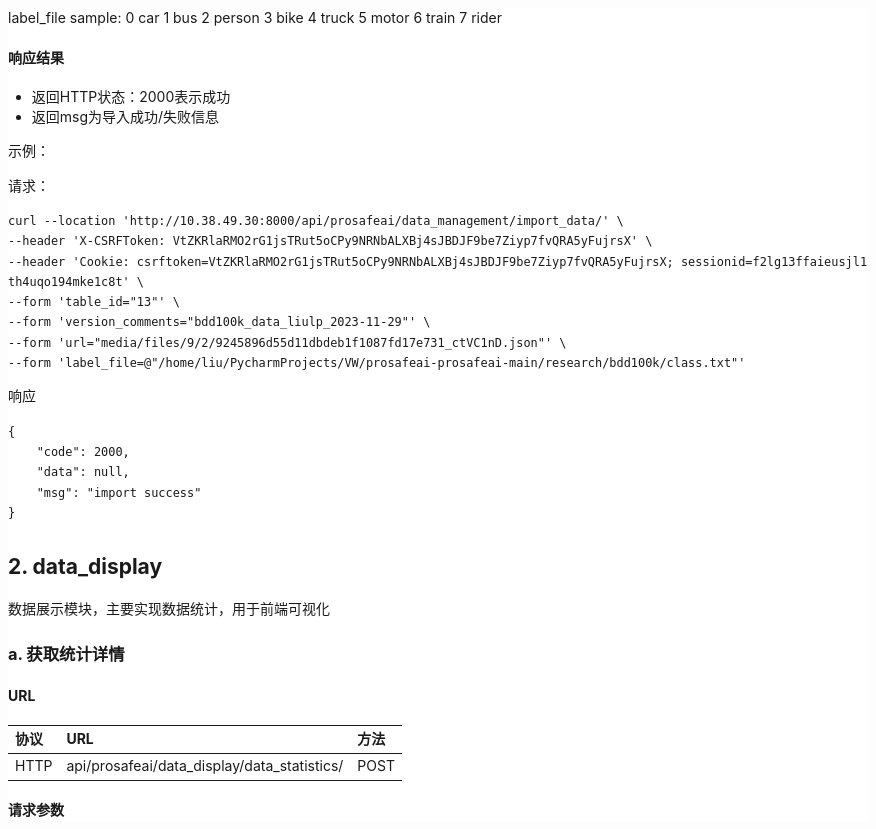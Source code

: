 label_file sample:
0 car
1 bus
2 person
3 bike
4 truck
5 motor
6 train
7 rider


#### 响应结果
* 返回HTTP状态：2000表示成功
* 返回msg为导入成功/失败信息

示例：

请求：
```shell
curl --location 'http://10.38.49.30:8000/api/prosafeai/data_management/import_data/' \
--header 'X-CSRFToken: VtZKRlaRMO2rG1jsTRut5oCPy9NRNbALXBj4sJBDJF9be7Ziyp7fvQRA5yFujrsX' \
--header 'Cookie: csrftoken=VtZKRlaRMO2rG1jsTRut5oCPy9NRNbALXBj4sJBDJF9be7Ziyp7fvQRA5yFujrsX; sessionid=f2lg13ffaieusjl1th4uqo194mke1c8t' \
--form 'table_id="13"' \
--form 'version_comments="bdd100k_data_liulp_2023-11-29"' \
--form 'url="media/files/9/2/9245896d55d11dbdeb1f1087fd17e731_ctVC1nD.json"' \
--form 'label_file=@"/home/liu/PycharmProjects/VW/prosafeai-prosafeai-main/research/bdd100k/class.txt"'
```

响应
```shell
{
    "code": 2000,
    "data": null,
    "msg": "import success"
}

```

## 2. data_display

数据展示模块，主要实现数据统计，用于前端可视化

### a. 获取统计详情

#### URL

| 协议     | URL         | 方法 |
| :------- | :--------  | :--- |
| HTTP | api/prosafeai/data_display/data_statistics/ | POST  |

#### 请求参数
